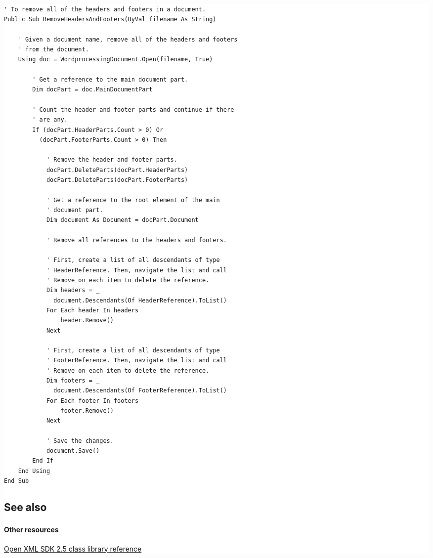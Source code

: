 


```VisualBasic
' To remove all of the headers and footers in a document.
Public Sub RemoveHeadersAndFooters(ByVal filename As String)
    
    ' Given a document name, remove all of the headers and footers
    ' from the document.
    Using doc = WordprocessingDocument.Open(filename, True)
        
        ' Get a reference to the main document part.
        Dim docPart = doc.MainDocumentPart
        
        ' Count the header and footer parts and continue if there 
        ' are any.
        If (docPart.HeaderParts.Count > 0) Or
          (docPart.FooterParts.Count > 0) Then
            
            ' Remove the header and footer parts.
            docPart.DeleteParts(docPart.HeaderParts)
            docPart.DeleteParts(docPart.FooterParts)

            ' Get a reference to the root element of the main 
            ' document part.
            Dim document As Document = docPart.Document

            ' Remove all references to the headers and footers.
                
            ' First, create a list of all descendants of type
            ' HeaderReference. Then, navigate the list and call
            ' Remove on each item to delete the reference.
            Dim headers = _
              document.Descendants(Of HeaderReference).ToList()
            For Each header In headers
                header.Remove()
            Next

            ' First, create a list of all descendants of type
            ' FooterReference. Then, navigate the list and call
            ' Remove on each item to delete the reference.
            Dim footers = _
              document.Descendants(Of FooterReference).ToList()
            For Each footer In footers
                footer.Remove()
            Next
            
            ' Save the changes.
            document.Save()
        End If
    End Using
End Sub
```




## See also

#### Other resources


 [Open XML SDK 2.5 class library reference](http://msdn.microsoft.com/library/36c8a76e-ce1b-5959-7e85-5d77db7f46d6(Office.15).aspx)
